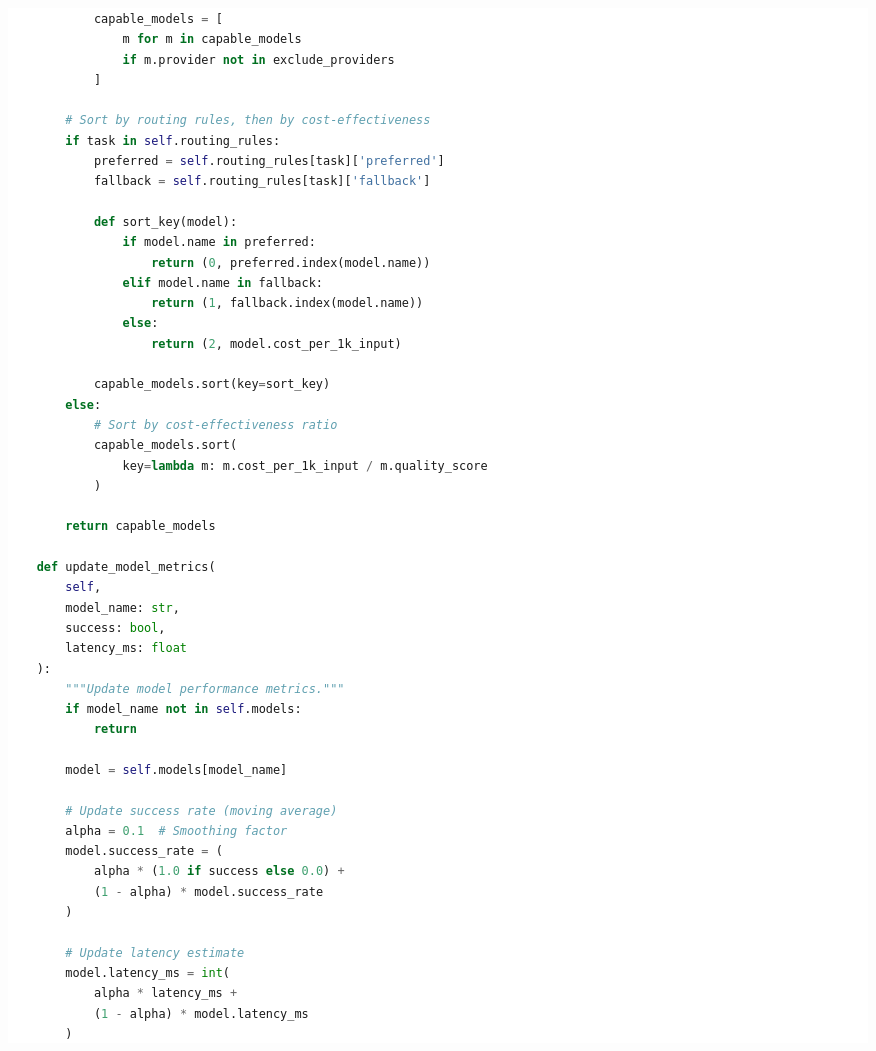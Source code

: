 ```python
            capable_models = [
                m for m in capable_models
                if m.provider not in exclude_providers
            ]
        
        # Sort by routing rules, then by cost-effectiveness
        if task in self.routing_rules:
            preferred = self.routing_rules[task]['preferred']
            fallback = self.routing_rules[task]['fallback']
            
            def sort_key(model):
                if model.name in preferred:
                    return (0, preferred.index(model.name))
                elif model.name in fallback:
                    return (1, fallback.index(model.name))
                else:
                    return (2, model.cost_per_1k_input)
            
            capable_models.sort(key=sort_key)
        else:
            # Sort by cost-effectiveness ratio
            capable_models.sort(
                key=lambda m: m.cost_per_1k_input / m.quality_score
            )
        
        return capable_models
    
    def update_model_metrics(
        self,
        model_name: str,
        success: bool,
        latency_ms: float
    ):
        """Update model performance metrics."""
        if model_name not in self.models:
            return
        
        model = self.models[model_name]
        
        # Update success rate (moving average)
        alpha = 0.1  # Smoothing factor
        model.success_rate = (
            alpha * (1.0 if success else 0.0) +
            (1 - alpha) * model.success_rate
        )
        
        # Update latency estimate
        model.latency_ms = int(
            alpha * latency_ms +
            (1 - alpha) * model.latency_ms
        )
```
